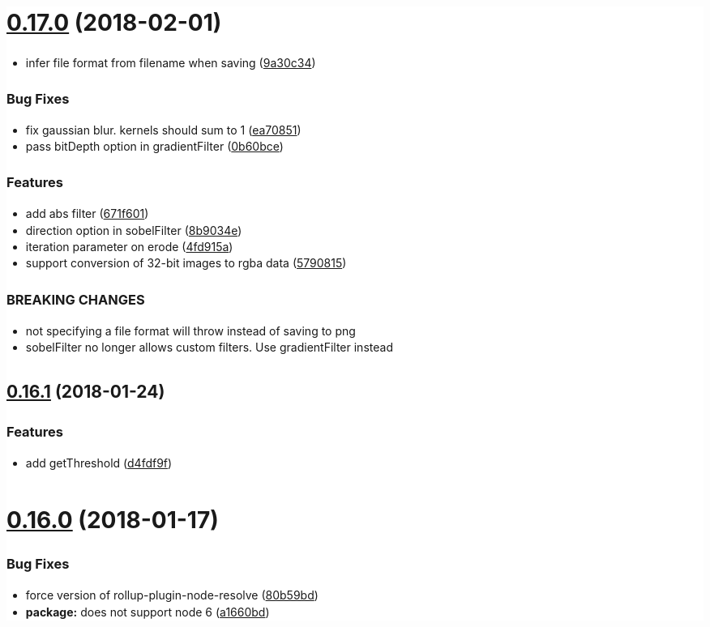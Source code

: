 

<a name="0.17.0"></a>
# [0.17.0](https://github.com/image-js/core/compare/v0.16.1...v0.17.0) (2018-02-01)


* infer file format from filename when saving ([9a30c34](https://github.com/image-js/core/commit/9a30c34))


### Bug Fixes

* fix gaussian blur. kernels should sum to 1 ([ea70851](https://github.com/image-js/core/commit/ea70851))
* pass bitDepth option in gradientFilter ([0b60bce](https://github.com/image-js/core/commit/0b60bce))


### Features

* add abs filter ([671f601](https://github.com/image-js/core/commit/671f601))
* direction option in sobelFilter ([8b9034e](https://github.com/image-js/core/commit/8b9034e))
* iteration parameter on erode ([4fd915a](https://github.com/image-js/core/commit/4fd915a))
* support conversion of 32-bit images to rgba data ([5790815](https://github.com/image-js/core/commit/5790815))


### BREAKING CHANGES

* not specifying a file format will throw instead of saving to png
* sobelFilter no longer allows custom filters. Use gradientFilter instead



<a name="0.16.1"></a>
## [0.16.1](https://github.com/image-js/core/compare/v0.16.0...v0.16.1) (2018-01-24)


### Features

* add getThreshold ([d4fdf9f](https://github.com/image-js/core/commit/d4fdf9f))



<a name="0.16.0"></a>
# [0.16.0](https://github.com/image-js/core/compare/v0.15.0...v0.16.0) (2018-01-17)


### Bug Fixes

* force version of rollup-plugin-node-resolve ([80b59bd](https://github.com/image-js/core/commit/80b59bd))
* **package:** does not support node 6 ([a1660bd](https://github.com/image-js/core/commit/a1660bd))
